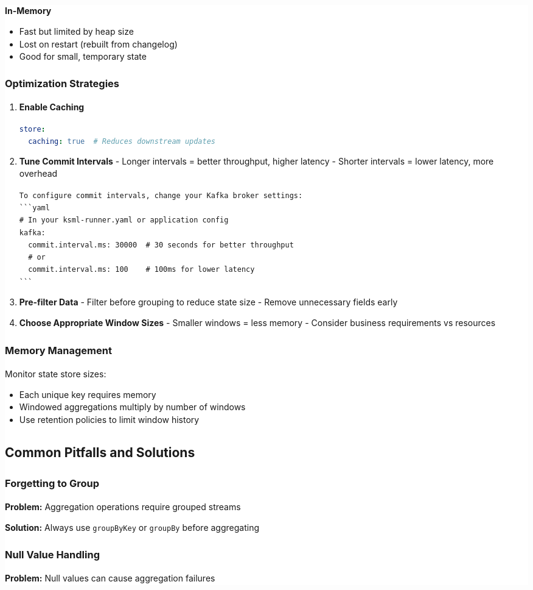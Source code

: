**In-Memory**

- Fast but limited by heap size
- Lost on restart (rebuilt from changelog)
- Good for small, temporary state

### Optimization Strategies

1. **Enable Caching**
   ```yaml
   store:
     caching: true  # Reduces downstream updates
   ```

2. **Tune Commit Intervals**
       - Longer intervals = better throughput, higher latency
       - Shorter intervals = lower latency, more overhead
   
       To configure commit intervals, change your Kafka broker settings:
       ```yaml
       # In your ksml-runner.yaml or application config
       kafka:
         commit.interval.ms: 30000  # 30 seconds for better throughput
         # or
         commit.interval.ms: 100    # 100ms for lower latency
       ```

3. **Pre-filter Data**
       - Filter before grouping to reduce state size
       - Remove unnecessary fields early

4. **Choose Appropriate Window Sizes**
       - Smaller windows = less memory
       - Consider business requirements vs resources

### Memory Management

Monitor state store sizes:

- Each unique key requires memory
- Windowed aggregations multiply by number of windows
- Use retention policies to limit window history

## Common Pitfalls and Solutions

### Forgetting to Group

**Problem:** Aggregation operations require grouped streams

**Solution:** Always use `groupByKey` or `groupBy` before aggregating

### Null Value Handling
**Problem:** Null values can cause aggregation failures
